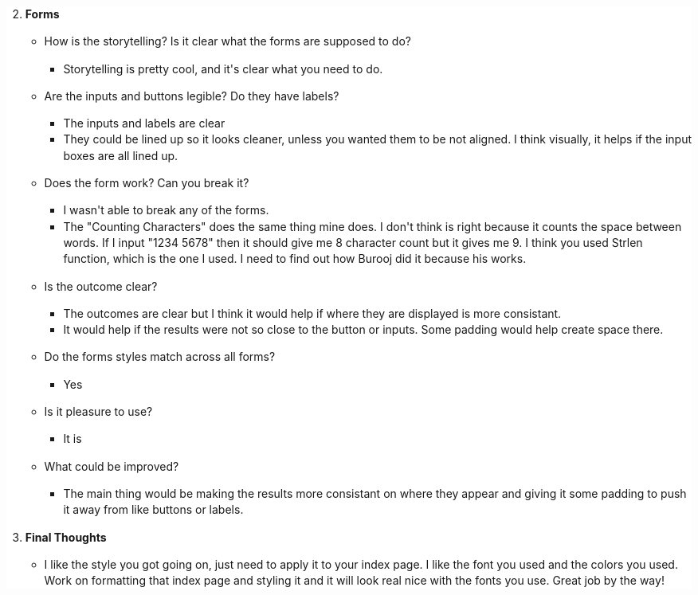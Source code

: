 
2. **Forms**

	- How is the storytelling? Is it clear what the forms are supposed to do?
		- Storytelling is pretty cool, and it's clear what you need to do.

	- Are the inputs and buttons legible? Do they have labels?
		- The inputs and labels are clear
		- They could be lined up so it looks cleaner, unless you wanted them to be not aligned. I think visually, it helps if the input boxes are all lined up. 

	- Does the form work? Can you break it?
		- I wasn't able to break any of the forms.
		- The "Counting Characters" does the same thing mine does. I don't think is right because it counts the space between words. If I input "1234 5678" then it should give me 8 character count but it gives me 9. I think you used Strlen function, which is the one I used. I need to find out how Burooj did it because his works.

	- Is the outcome clear?
		- The outcomes are clear but I think it would help if where they are displayed is more consistant.
		- It would help if the results were not so close to the button or inputs. Some padding would help create space there. 

	- Do the forms styles match across all forms?
		- Yes

	- Is it pleasure to use?
		- It is 

	- What could be improved?
		- The main thing would be making the results more consistant on where they appear and giving it some padding to push it away from like buttons or labels.


3. **Final Thoughts**
	- I like the style you got going on, just need to apply it to your index page. I like the font you used and the colors you used. Work on formatting that index page and styling it and it will look real nice with the fonts you use. Great job by the way!



